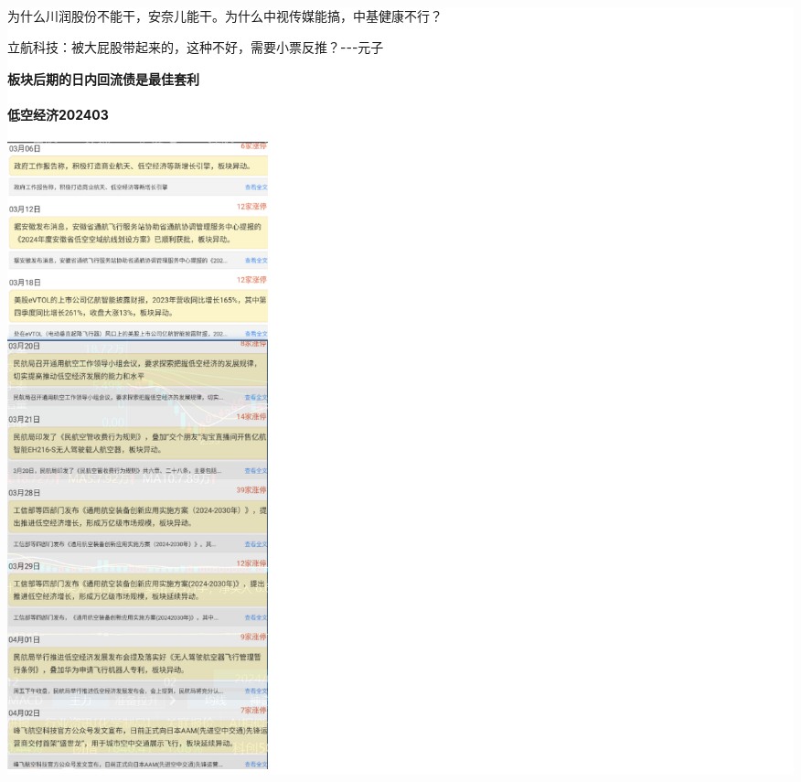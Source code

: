 

为什么川润股份不能干，安奈儿能干。为什么中视传媒能搞，中基健康不行？

立航科技：被大屁股带起来的，这种不好，需要小票反推？---元子



**板块后期的日内回流债是最佳套利**



#### 低空经济202403

<img src="_images/StockNotes.asserts/image-20240406203321986.png" alt="image-20240406203321986" style="zoom:67%;" />
